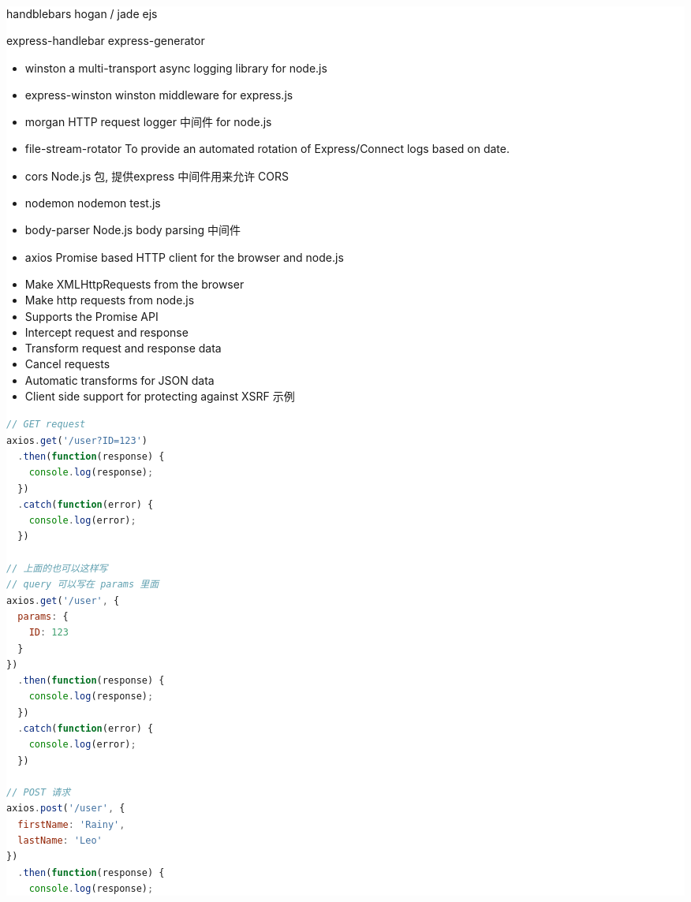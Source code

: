 handblebars
hogan / jade 
ejs

express-handlebar
express-generator

- winston
a multi-transport async logging library for node.js
- express-winston
winston middleware for express.js
- morgan
HTTP request logger 中间件 for node.js
- file-stream-rotator
To provide an automated rotation of Express/Connect logs based on date.


- cors
Node.js 包, 提供express 中间件用来允许 CORS
- nodemon
 nodemon test.js

- body-parser
 Node.js body parsing 中间件
- axios
 Promise based HTTP client for the browser and node.js
 * Make XMLHttpRequests from the browser
 * Make http requests from node.js
 * Supports the Promise API
 * Intercept request and response
 * Transform request and response data
 * Cancel requests
 * Automatic transforms for JSON data
 * Client side support for protecting against XSRF
示例
```js
// GET request
axios.get('/user?ID=123')
  .then(function(response) {
    console.log(response);
  })
  .catch(function(error) {
    console.log(error);
  })

// 上面的也可以这样写
// query 可以写在 params 里面
axios.get('/user', {
  params: {
    ID: 123
  }
})
  .then(function(response) {
    console.log(response);
  })
  .catch(function(error) {
    console.log(error);
  })
  
// POST 请求
axios.post('/user', {
  firstName: 'Rainy',
  lastName: 'Leo'
})
  .then(function(response) {
    console.log(response);
```